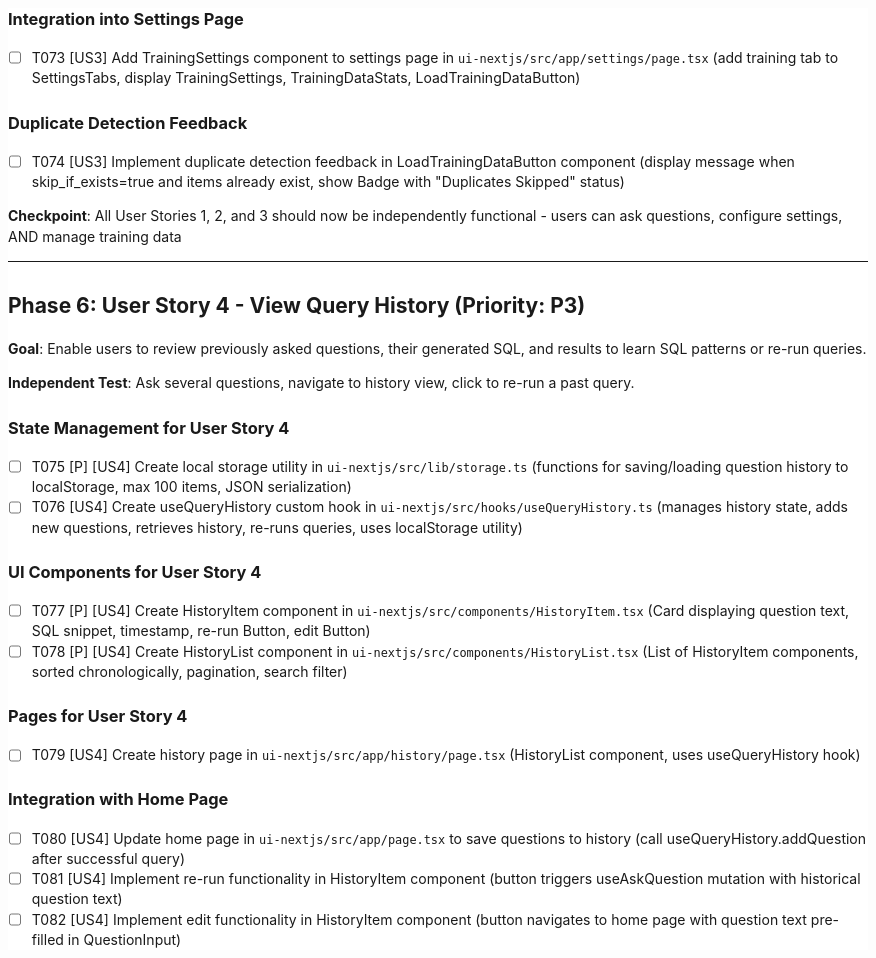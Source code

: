 ### Integration into Settings Page

- [ ] T073 [US3] Add TrainingSettings component to settings page in `ui-nextjs/src/app/settings/page.tsx` (add training tab to SettingsTabs, display TrainingSettings, TrainingDataStats, LoadTrainingDataButton)

### Duplicate Detection Feedback

- [ ] T074 [US3] Implement duplicate detection feedback in LoadTrainingDataButton component (display message when skip_if_exists=true and items already exist, show Badge with "Duplicates Skipped" status)

**Checkpoint**: All User Stories 1, 2, and 3 should now be independently functional - users can ask questions, configure settings, AND manage training data

---

## Phase 6: User Story 4 - View Query History (Priority: P3)

**Goal**: Enable users to review previously asked questions, their generated SQL, and results to learn SQL patterns or re-run queries.

**Independent Test**: Ask several questions, navigate to history view, click to re-run a past query.

### State Management for User Story 4

- [ ] T075 [P] [US4] Create local storage utility in `ui-nextjs/src/lib/storage.ts` (functions for saving/loading question history to localStorage, max 100 items, JSON serialization)
- [ ] T076 [US4] Create useQueryHistory custom hook in `ui-nextjs/src/hooks/useQueryHistory.ts` (manages history state, adds new questions, retrieves history, re-runs queries, uses localStorage utility)

### UI Components for User Story 4

- [ ] T077 [P] [US4] Create HistoryItem component in `ui-nextjs/src/components/HistoryItem.tsx` (Card displaying question text, SQL snippet, timestamp, re-run Button, edit Button)
- [ ] T078 [P] [US4] Create HistoryList component in `ui-nextjs/src/components/HistoryList.tsx` (List of HistoryItem components, sorted chronologically, pagination, search filter)

### Pages for User Story 4

- [ ] T079 [US4] Create history page in `ui-nextjs/src/app/history/page.tsx` (HistoryList component, uses useQueryHistory hook)

### Integration with Home Page

- [ ] T080 [US4] Update home page in `ui-nextjs/src/app/page.tsx` to save questions to history (call useQueryHistory.addQuestion after successful query)
- [ ] T081 [US4] Implement re-run functionality in HistoryItem component (button triggers useAskQuestion mutation with historical question text)
- [ ] T082 [US4] Implement edit functionality in HistoryItem component (button navigates to home page with question text pre-filled in QuestionInput)
